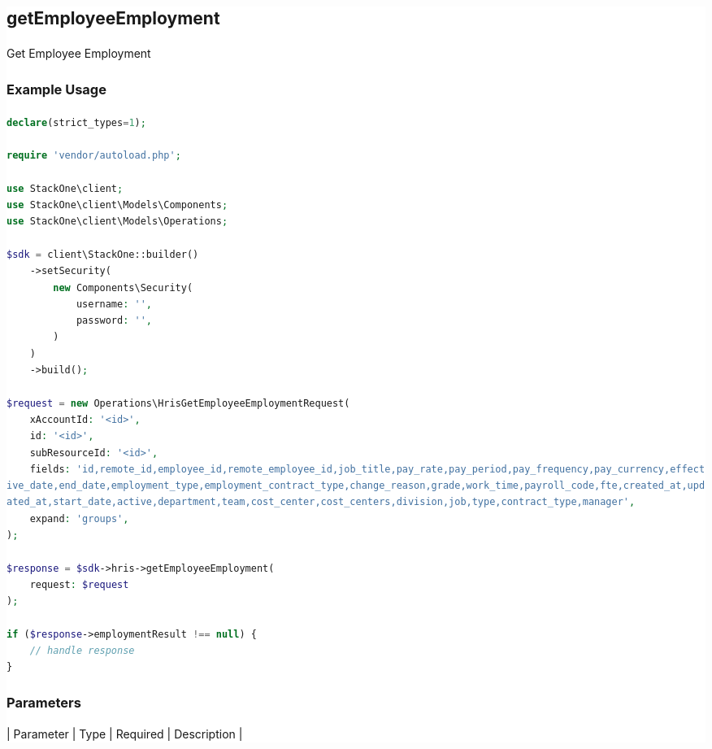 ## getEmployeeEmployment

Get Employee Employment

### Example Usage


```php
declare(strict_types=1);

require 'vendor/autoload.php';

use StackOne\client;
use StackOne\client\Models\Components;
use StackOne\client\Models\Operations;

$sdk = client\StackOne::builder()
    ->setSecurity(
        new Components\Security(
            username: '',
            password: '',
        )
    )
    ->build();

$request = new Operations\HrisGetEmployeeEmploymentRequest(
    xAccountId: '<id>',
    id: '<id>',
    subResourceId: '<id>',
    fields: 'id,remote_id,employee_id,remote_employee_id,job_title,pay_rate,pay_period,pay_frequency,pay_currency,effective_date,end_date,employment_type,employment_contract_type,change_reason,grade,work_time,payroll_code,fte,created_at,updated_at,start_date,active,department,team,cost_center,cost_centers,division,job,type,contract_type,manager',
    expand: 'groups',
);

$response = $sdk->hris->getEmployeeEmployment(
    request: $request
);

if ($response->employmentResult !== null) {
    // handle response
}
```

### Parameters

| Parameter                                                                                                  | Type                                                                                                       | Required                                                                                                   | Description                                                                                                |
